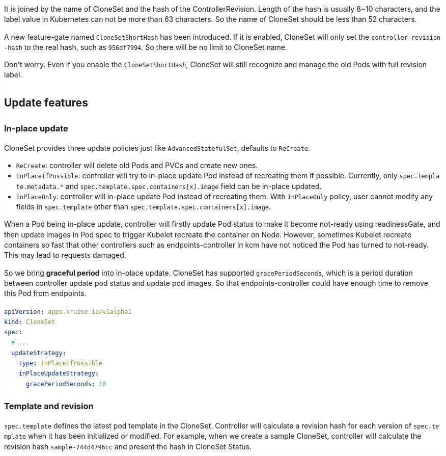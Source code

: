 It is joined by the name of CloneSet and the hash of the ControllerRevision.
Length of the hash is usually 8~10 characters, and the label value in Kubernetes can not be more than 63 characters.
So the name of CloneSet should be less than 52 characters.

A new feature-gate named `CloneSetShortHash` has been introduced.
If it is enabled, CloneSet will only set the `controller-revision-hash` to the real hash, such as `956df7994`.
So there will be no limit to CloneSet name.

Don't worry. Even if you enable the `CloneSetShortHash`, CloneSet will still recognize and manage the old Pods with full revision label.

## Update features

### In-place update

CloneSet provides three update policies just like `AdvancedStatefulSet`, defaults to `ReCreate`.

- `ReCreate`: controller will delete old Pods and PVCs and create new ones.
- `InPlaceIfPossible`: controller will try to in-place update Pod instead of recreating them if possible. Currently, only `spec.template.metadata.*` and `spec.template.spec.containers[x].image` field can be in-place updated.
- `InPlaceOnly`: controller will in-place update Pod instead of recreating them. With `InPlaceOnly` policy, user cannot modify any fields in `spec.template` other than `spec.template.spec.containers[x].image`.

When a Pod being in-place update, controller will firstly update Pod status to make it become not-ready using readinessGate,
and then update images in Pod spec to trigger Kubelet recreate the container on Node.
However, sometimes Kubelet recreate containers so fast that other controllers such as endpoints-controller in kcm
have not noticed the Pod has turned to not-ready. This may lead to requests damaged.

So we bring **graceful period** into in-place update. CloneSet has supported `gracePeriodSeconds`, which is a period
duration between controller update pod status and update pod images.
So that endpoints-controller could have enough time to remove this Pod from endpoints.

```yaml
apiVersion: apps.kruise.io/v1alpha1
kind: CloneSet
spec:
  # ...
  updateStrategy:
    type: InPlaceIfPossible
    inPlaceUpdateStrategy:
      gracePeriodSeconds: 10
```

### Template and revision

`spec.template` defines the latest pod template in the CloneSet.
Controller will calculate a revision hash for each version of `spec.template` when it has been initialized or modified.
For example, when we create a sample CloneSet, controller will calculate the revision hash `sample-744d4796cc` and
present the hash in CloneSet Status.
